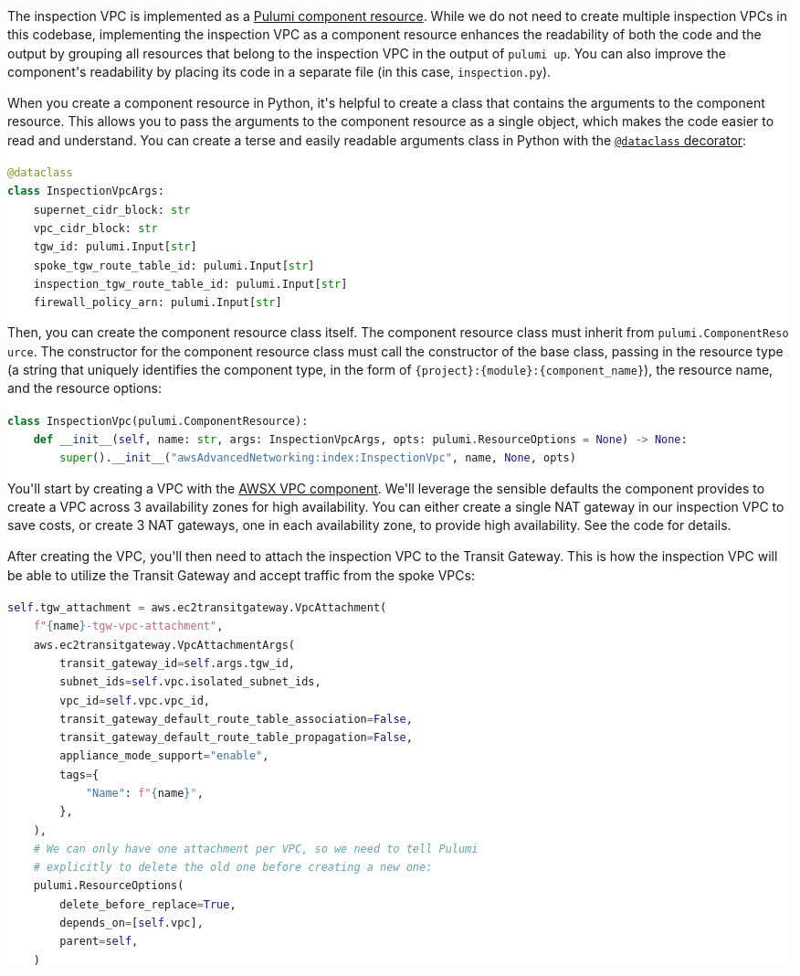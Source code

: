 The inspection VPC is implemented as a [Pulumi component resource](https://www.pulumi.com/docs/concepts/resources/components/). While we do not need to create multiple inspection VPCs in this codebase, implementing the inspection VPC as a component resource enhances the readability of both the code and the output by grouping all resources that belong to the inspection VPC in the output of `pulumi up`. You can also improve the component's readability by placing its code in a separate file (in this case, `inspection.py`).

When you create a component resource in Python, it's helpful to create a class that contains the arguments to the component resource. This allows you to pass the arguments to the component resource as a single object, which makes the code easier to read and understand. You can create a terse and easily readable arguments class in Python with the [`@dataclass` decorator](https://docs.python.org/3/library/dataclasses.html):

```python
@dataclass
class InspectionVpcArgs:
    supernet_cidr_block: str
    vpc_cidr_block: str
    tgw_id: pulumi.Input[str]
    spoke_tgw_route_table_id: pulumi.Input[str]
    inspection_tgw_route_table_id: pulumi.Input[str]
    firewall_policy_arn: pulumi.Input[str]
```

Then, you can create the component resource class itself. The component resource class must inherit from `pulumi.ComponentResource`. The constructor for the component resource class must call the constructor of the base class, passing in the resource type (a string that uniquely identifies the component type, in the form of `{project}:{module}:{component_name}`), the resource name, and the resource options:

```python
class InspectionVpc(pulumi.ComponentResource):
    def __init__(self, name: str, args: InspectionVpcArgs, opts: pulumi.ResourceOptions = None) -> None:
        super().__init__("awsAdvancedNetworking:index:InspectionVpc", name, None, opts)
```

You'll start by creating a VPC with the [AWSX VPC component](https://www.pulumi.com/registry/packages/awsx/api-docs/ec2/vpc/). We'll leverage the sensible defaults the component provides to create a VPC across 3 availability zones for high availability. You can either create a single NAT gateway in our inspection VPC to save costs, or create 3 NAT gateways, one in each availability zone, to provide high availability. See the code for details.

After creating the VPC, you'll then need to attach the inspection VPC to the Transit Gateway. This is how the inspection VPC will be able to utilize the Transit Gateway and accept traffic from the spoke VPCs:

```python
self.tgw_attachment = aws.ec2transitgateway.VpcAttachment(
    f"{name}-tgw-vpc-attachment",
    aws.ec2transitgateway.VpcAttachmentArgs(
        transit_gateway_id=self.args.tgw_id,
        subnet_ids=self.vpc.isolated_subnet_ids,
        vpc_id=self.vpc.vpc_id,
        transit_gateway_default_route_table_association=False,
        transit_gateway_default_route_table_propagation=False,
        appliance_mode_support="enable",
        tags={
            "Name": f"{name}",
        },
    ),
    # We can only have one attachment per VPC, so we need to tell Pulumi
    # explicitly to delete the old one before creating a new one:
    pulumi.ResourceOptions(
        delete_before_replace=True,
        depends_on=[self.vpc],
        parent=self,
    )
```
